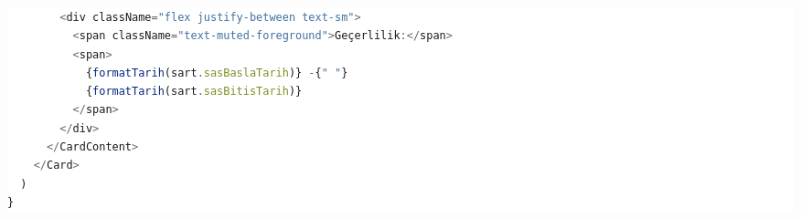 ```typescript
        <div className="flex justify-between text-sm">
          <span className="text-muted-foreground">Geçerlilik:</span>
          <span>
            {formatTarih(sart.sasBaslaTarih)} -{" "}
            {formatTarih(sart.sasBitisTarih)}
          </span>
        </div>
      </CardContent>
    </Card>
  )
}
```
